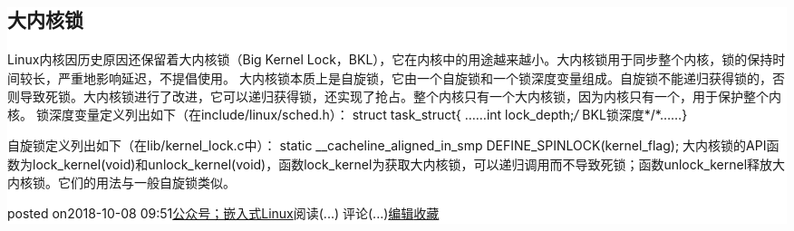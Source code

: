 ## 大内核锁
Linux内核因历史原因还保留着大内核锁（Big Kernel Lock，BKL），它在内核中的用途越来越小。大内核锁用于同步整个内核，锁的保持时间较长，严重地影响延迟，不提倡使用。
大内核锁本质上是自旋锁，它由一个自旋锁和一个锁深度变量组成。自旋锁不能递归获得锁的，否则导致死锁。大内核锁进行了改进，它可以递归获得锁，还实现了抢占。整个内核只有一个大内核锁，因为内核只有一个，用于保护整个内核。
锁深度变量定义列出如下（在include/linux/sched.h）：
struct task_struct{
	……int lock_depth;*/* BKL锁深度*/*……}

自旋锁定义列出如下（在lib/kernel_lock.c中）：
static  __cacheline_aligned_in_smp DEFINE_SPINLOCK(kernel_flag);
大内核锁的API函数为lock_kernel(void)和unlock_kernel(void)，函数lock_kernel为获取大内核锁，可以递归调用而不导致死锁；函数unlock_kernel释放大内核锁。它们的用法与一般自旋锁类似。














posted on2018-10-08 09:51[公众号；嵌入式Linux](https://www.cnblogs.com/weiqifa/)阅读(...) 评论(...)[编辑](https://i.cnblogs.com/EditPosts.aspx?postid=9752713)[收藏](#)


